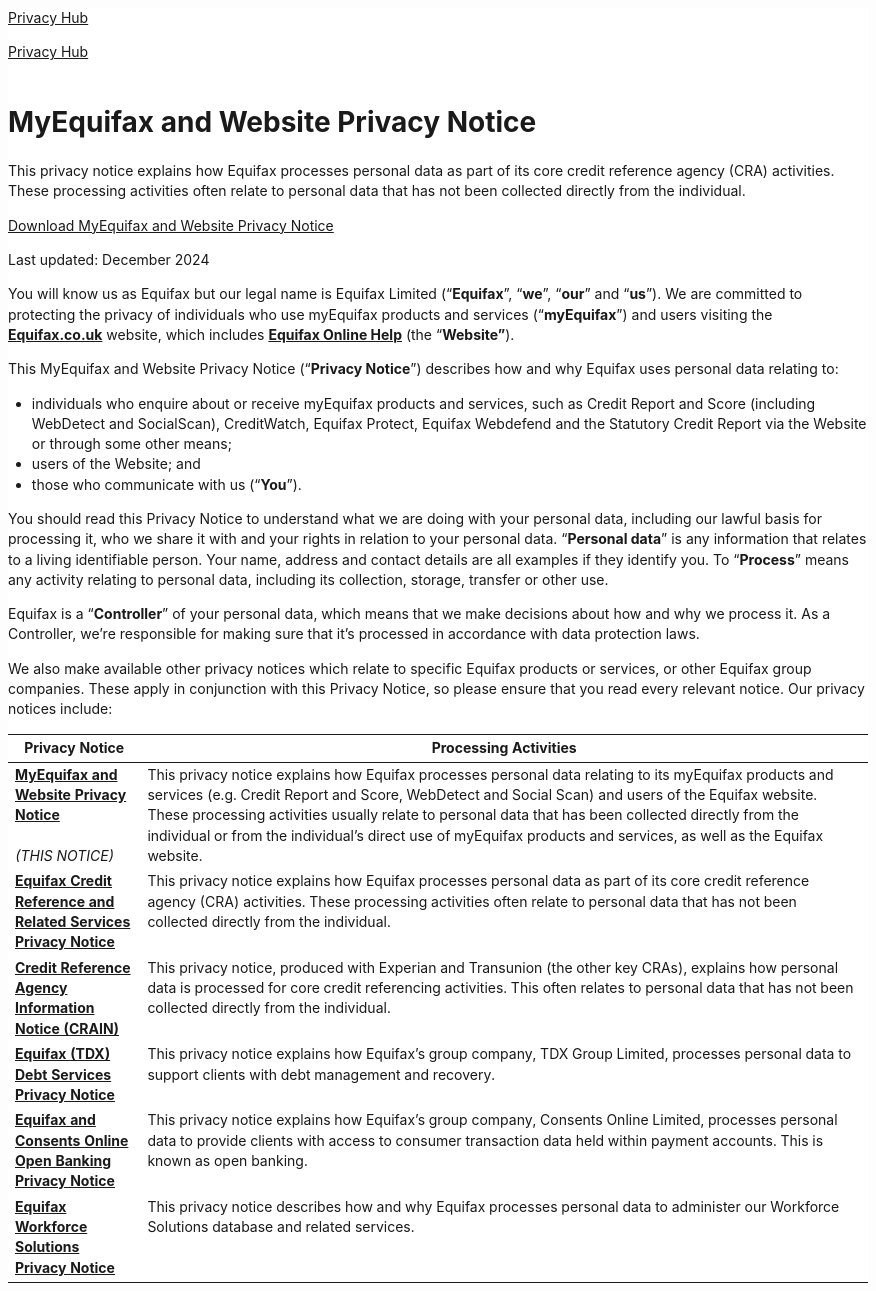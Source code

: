 [Privacy Hub](https://www.equifax.co.uk/privacy-hub)

[Privacy Hub](https://www.equifax.co.uk/privacy-hub)

MyEquifax and Website Privacy Notice
====================================

This privacy notice explains how Equifax processes personal data as part of its core credit reference agency (CRA) activities. These processing activities often relate to personal data that has not been collected directly from the individual.

[Download MyEquifax and Website Privacy Notice](https://www.equifax.co.uk/downloads/myequifax-and-website-privacy-notice--dec-2024.pdf)

Last updated: December 2024

You will know us as Equifax but our legal name is Equifax Limited (“**Equifax**”, “**we**”, “**our**” and “**us**”). We are committed to protecting the privacy of individuals who use myEquifax products and services (“**myEquifax**”) and users visiting the [**Equifax.co.uk**](https://www.equifax.co.uk/) website, which includes [**Equifax Online Help**](https://help.equifax.co.uk/EquifaxOnlineHelp/s/) (the “**Website”**).

This MyEquifax and Website Privacy Notice (“**Privacy Notice**”) describes how and why Equifax uses personal data relating to:

* individuals who enquire about or receive myEquifax products and services, such as Credit Report and Score (including WebDetect and SocialScan), CreditWatch, Equifax Protect, Equifax Webdefend and the Statutory Credit Report via the Website or through some other means;
* users of the Website; and
* those who communicate with us (“**You**”).

You should read this Privacy Notice to understand what we are doing with your personal data, including our lawful basis for processing it, who we share it with and your rights in relation to your personal data. “**Personal data**” is any information that relates to a living identifiable person. Your name, address and contact details are all examples if they identify you. To “**Process**” means any activity relating to personal data, including its collection, storage, transfer or other use. 

Equifax is a “**Controller**” of your personal data, which means that we make decisions about how and why we process it. As a Controller, we’re responsible for making sure that it’s processed in accordance with data protection laws. 

We also make available other privacy notices which relate to specific Equifax products or services, or other Equifax group companies. These apply in conjunction with this Privacy Notice, so please ensure that you read every relevant notice. Our privacy notices include:

| **Privacy Notice** | **Processing Activities** |
| --- | --- |
| [**MyEquifax and Website Privacy Notice**](https://www.equifax.co.uk/privacy-hub/privacy-notice)<br><br>_(THIS NOTICE)_ | This privacy notice explains how Equifax processes personal data relating to its myEquifax products and services (e.g. Credit Report and Score, WebDetect and Social Scan) and users of the Equifax website. These processing activities usually relate to personal data that has been collected directly from the individual or from the individual’s direct use of myEquifax products and services, as well as the Equifax website. |
| [**Equifax Credit Reference and Related Services Privacy Notice**](https://www.equifax.co.uk/privacy-hub/ein) | This privacy notice explains how Equifax processes personal data as part of its core credit reference agency (CRA) activities. These processing activities often relate to personal data that has not been collected directly from the individual. |
| [**Credit Reference Agency Information Notice (CRAIN)**](https://www.equifax.co.uk/crain/) | This privacy notice, produced with Experian and Transunion (the other key CRAs), explains how personal data is processed for core credit referencing activities. This often relates to personal data that has not been collected directly from the individual. |
| [**Equifax (TDX) Debt Services Privacy Notice**](https://www.tdxgroup.com/privacy) | This privacy notice explains how Equifax’s group company, TDX Group Limited, processes personal data to support clients with debt management and recovery. |
| [**Equifax and Consents Online Open Banking Privacy Notice**](https://consents.online/Privacy) | This privacy notice explains how Equifax’s group company, Consents Online Limited, processes personal data to provide clients with access to consumer transaction data held within payment accounts. This is known as open banking. |
| [**Equifax Workforce Solutions Privacy Notice**](https://verificationexchange.co.uk/privacy-policy) | This privacy notice describes how and why Equifax processes personal data to administer our Workforce Solutions database and related services. |
